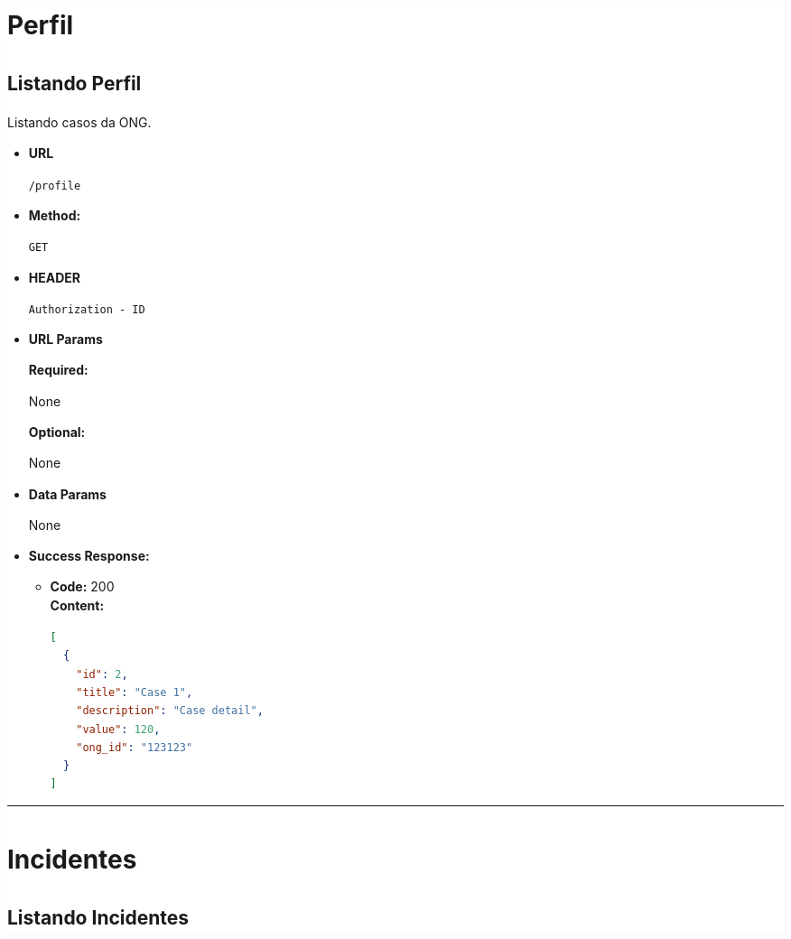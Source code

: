 # Perfil

## **Listando** Perfil

Listando casos da ONG.

* **URL**

  `/profile`

* **Method:**

  `GET`

* **HEADER**

  `Authorization - ID`

* **URL Params**

   **Required:**

    None

    **Optional:**

    None

* **Data Params**

  None

* **Success Response:**

  * **Code:** 200 <br />
    **Content:**

    ```json
    [
      {
        "id": 2,
        "title": "Case 1",
        "description": "Case detail",
        "value": 120,
        "ong_id": "123123"
      }
    ]
    ```

---

# Incidentes

## **Listando** Incidentes
